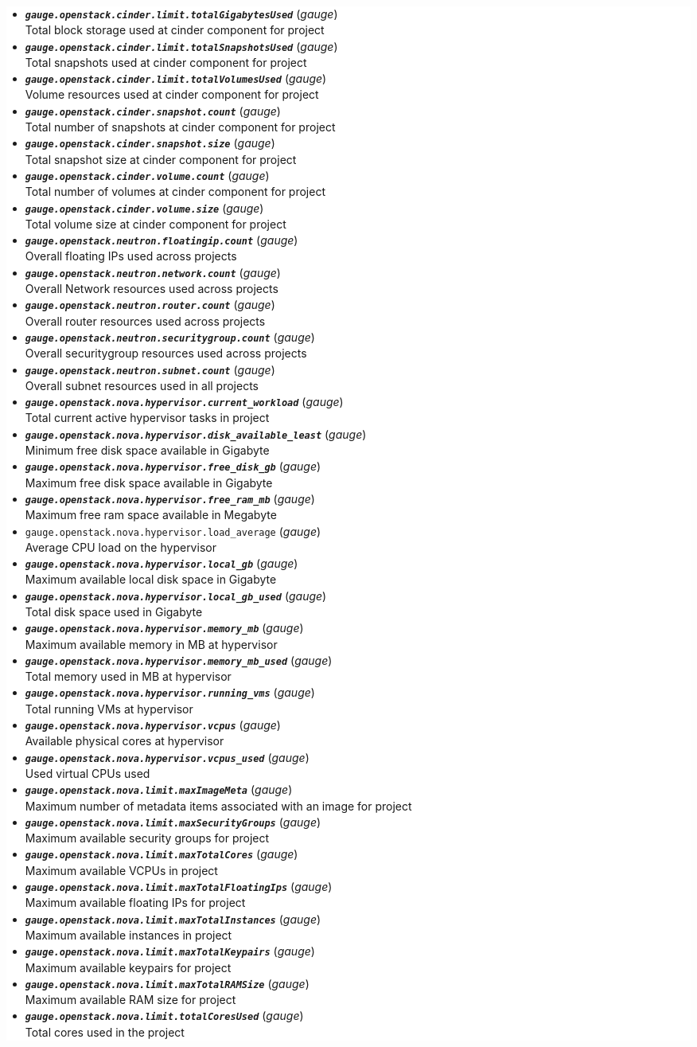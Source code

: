  - ***`gauge.openstack.cinder.limit.totalGigabytesUsed`*** (*gauge*)<br>    Total block storage used at cinder component for project
 - ***`gauge.openstack.cinder.limit.totalSnapshotsUsed`*** (*gauge*)<br>    Total snapshots used at cinder component for project
 - ***`gauge.openstack.cinder.limit.totalVolumesUsed`*** (*gauge*)<br>    Volume resources used at cinder component for project
 - ***`gauge.openstack.cinder.snapshot.count`*** (*gauge*)<br>    Total number of snapshots at cinder component for project
 - ***`gauge.openstack.cinder.snapshot.size`*** (*gauge*)<br>    Total snapshot size at cinder component for project
 - ***`gauge.openstack.cinder.volume.count`*** (*gauge*)<br>    Total number of volumes at cinder component for project
 - ***`gauge.openstack.cinder.volume.size`*** (*gauge*)<br>    Total volume size at cinder component for project
 - ***`gauge.openstack.neutron.floatingip.count`*** (*gauge*)<br>    Overall floating IPs used across projects
 - ***`gauge.openstack.neutron.network.count`*** (*gauge*)<br>    Overall Network resources used across projects
 - ***`gauge.openstack.neutron.router.count`*** (*gauge*)<br>    Overall router resources used across projects
 - ***`gauge.openstack.neutron.securitygroup.count`*** (*gauge*)<br>    Overall securitygroup resources used across projects
 - ***`gauge.openstack.neutron.subnet.count`*** (*gauge*)<br>    Overall subnet resources used in all projects
 - ***`gauge.openstack.nova.hypervisor.current_workload`*** (*gauge*)<br>    Total current active hypervisor tasks in project
 - ***`gauge.openstack.nova.hypervisor.disk_available_least`*** (*gauge*)<br>    Minimum free disk space available in Gigabyte
 - ***`gauge.openstack.nova.hypervisor.free_disk_gb`*** (*gauge*)<br>    Maximum free disk space available in Gigabyte
 - ***`gauge.openstack.nova.hypervisor.free_ram_mb`*** (*gauge*)<br>    Maximum free ram space available in Megabyte
 - `gauge.openstack.nova.hypervisor.load_average` (*gauge*)<br>    Average CPU load on the hypervisor
 - ***`gauge.openstack.nova.hypervisor.local_gb`*** (*gauge*)<br>    Maximum available local disk space in Gigabyte
 - ***`gauge.openstack.nova.hypervisor.local_gb_used`*** (*gauge*)<br>    Total disk space used in Gigabyte
 - ***`gauge.openstack.nova.hypervisor.memory_mb`*** (*gauge*)<br>    Maximum available memory in MB at hypervisor
 - ***`gauge.openstack.nova.hypervisor.memory_mb_used`*** (*gauge*)<br>    Total memory used in MB at hypervisor
 - ***`gauge.openstack.nova.hypervisor.running_vms`*** (*gauge*)<br>    Total running VMs at hypervisor
 - ***`gauge.openstack.nova.hypervisor.vcpus`*** (*gauge*)<br>    Available physical cores at hypervisor
 - ***`gauge.openstack.nova.hypervisor.vcpus_used`*** (*gauge*)<br>    Used virtual CPUs used
 - ***`gauge.openstack.nova.limit.maxImageMeta`*** (*gauge*)<br>    Maximum number of metadata items associated with an image for project
 - ***`gauge.openstack.nova.limit.maxSecurityGroups`*** (*gauge*)<br>    Maximum available security groups for project
 - ***`gauge.openstack.nova.limit.maxTotalCores`*** (*gauge*)<br>    Maximum available VCPUs in project
 - ***`gauge.openstack.nova.limit.maxTotalFloatingIps`*** (*gauge*)<br>    Maximum available floating IPs for project
 - ***`gauge.openstack.nova.limit.maxTotalInstances`*** (*gauge*)<br>    Maximum available instances in project
 - ***`gauge.openstack.nova.limit.maxTotalKeypairs`*** (*gauge*)<br>    Maximum available keypairs for project
 - ***`gauge.openstack.nova.limit.maxTotalRAMSize`*** (*gauge*)<br>    Maximum available RAM size for project
 - ***`gauge.openstack.nova.limit.totalCoresUsed`*** (*gauge*)<br>    Total cores used in the project